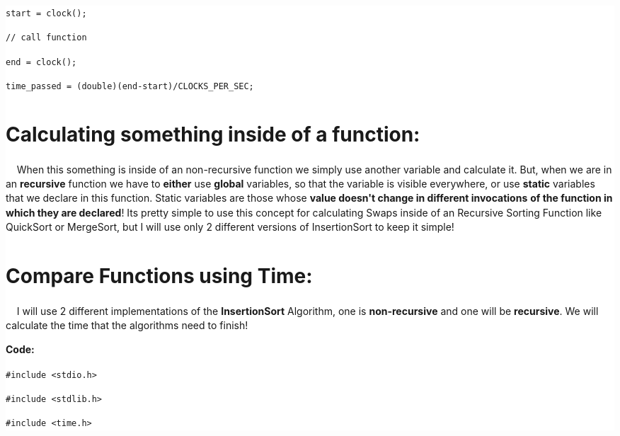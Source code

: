 
```
start = clock();
```


```
// call function
```


```
end = clock();
```


```
time_passed = (double)(end-start)/CLOCKS_PER_SEC;
```

  



# Calculating something inside of a function:


    When this something is inside of an non-recursive function we simply use another variable and calculate it. But, when we are in an **recursive** function we have to **either** use **global** variables, so that the variable is visible everywhere, or use **static** variables that we declare in this function. Static variables are those whose **value doesn't change in different invocations** **of the function in which they are declared**! Its pretty simple to use this concept for calculating Swaps inside of an Recursive Sorting Function like QuickSort or MergeSort, but I will use only 2 different versions of InsertionSort to keep it simple!


  



# Compare Functions using Time:


    I will use 2 different implementations of the **InsertionSort** Algorithm, one is **non-recursive** and one will be **recursive**. We will calculate the time that the algorithms need to finish!


**Code:**



```
#include <stdio.h>
```


```
#include <stdlib.h>
```


```
#include <time.h>
```

